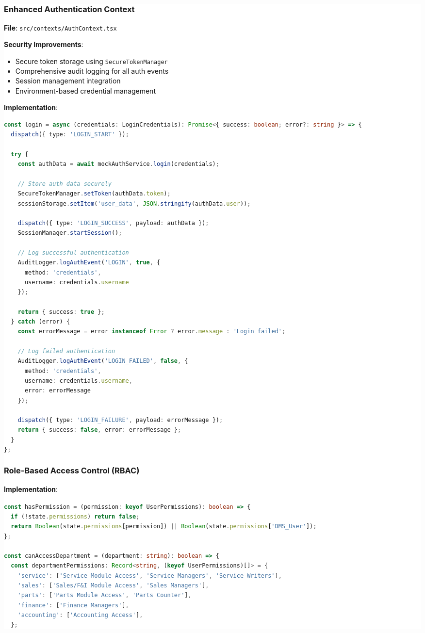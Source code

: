 ### Enhanced Authentication Context
**File**: `src/contexts/AuthContext.tsx`

**Security Improvements**:
- Secure token storage using `SecureTokenManager`
- Comprehensive audit logging for all auth events
- Session management integration
- Environment-based credential management

**Implementation**:
```typescript
const login = async (credentials: LoginCredentials): Promise<{ success: boolean; error?: string }> => {
  dispatch({ type: 'LOGIN_START' });
  
  try {
    const authData = await mockAuthService.login(credentials);
    
    // Store auth data securely
    SecureTokenManager.setToken(authData.token);
    sessionStorage.setItem('user_data', JSON.stringify(authData.user));
    
    dispatch({ type: 'LOGIN_SUCCESS', payload: authData });
    SessionManager.startSession();
    
    // Log successful authentication
    AuditLogger.logAuthEvent('LOGIN', true, { 
      method: 'credentials',
      username: credentials.username 
    });
    
    return { success: true };
  } catch (error) {
    const errorMessage = error instanceof Error ? error.message : 'Login failed';
    
    // Log failed authentication
    AuditLogger.logAuthEvent('LOGIN_FAILED', false, { 
      method: 'credentials',
      username: credentials.username,
      error: errorMessage 
    });
    
    dispatch({ type: 'LOGIN_FAILURE', payload: errorMessage });
    return { success: false, error: errorMessage };
  }
};
```

### Role-Based Access Control (RBAC)
**Implementation**:
```typescript
const hasPermission = (permission: keyof UserPermissions): boolean => {
  if (!state.permissions) return false;
  return Boolean(state.permissions[permission]) || Boolean(state.permissions['DMS_User']);
};

const canAccessDepartment = (department: string): boolean => {
  const departmentPermissions: Record<string, (keyof UserPermissions)[]> = {
    'service': ['Service Module Access', 'Service Managers', 'Service Writers'],
    'sales': ['Sales/F&I Module Access', 'Sales Managers'],
    'parts': ['Parts Module Access', 'Parts Counter'],
    'finance': ['Finance Managers'],
    'accounting': ['Accounting Access'],
  };
```